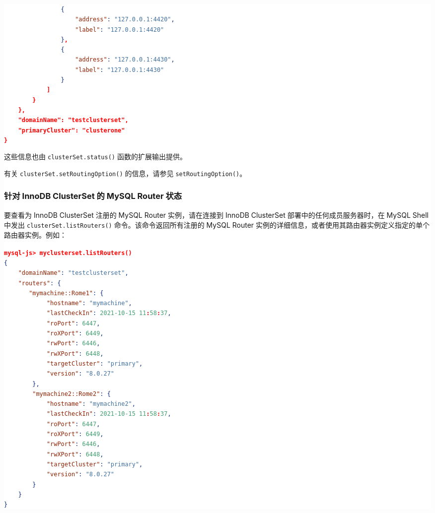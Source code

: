 ```json
                {
                    "address": "127.0.0.1:4420",
                    "label": "127.0.0.1:4420"
                },
                {
                    "address": "127.0.0.1:4430",
                    "label": "127.0.0.1:4430"
                }
            ]
        }
    },
    "domainName": "testclusterset",
    "primaryCluster": "clusterone"
}
```

这些信息也由 `clusterSet.status()` 函数的扩展输出提供。

有关 `clusterSet.setRoutingOption()` 的信息，请参见 `setRoutingOption()`。

### 针对 InnoDB ClusterSet 的 MySQL Router 状态

要查看为 InnoDB ClusterSet 注册的 MySQL Router 实例，请在连接到 InnoDB ClusterSet 部署中的任何成员服务器时，在 MySQL Shell 中发出 `clusterSet.listRouters()` 命令。该命令返回所有注册的 MySQL Router 实例的详细信息，或者使用其路由器实例定义指定的单个路由器实例。例如：

```json
mysql-js> myclusterset.listRouters()
{
    "domainName": "testclusterset",
    "routers": {
       "mymachine::Rome1": {
            "hostname": "mymachine",
            "lastCheckIn": 2021-10-15 11:58:37,
            "roPort": 6447,
            "roXPort": 6449,
            "rwPort": 6446,
            "rwXPort": 6448,
            "targetCluster": "primary",
            "version": "8.0.27"
        },
        "mymachine2::Rome2": {
            "hostname": "mymachine2",
            "lastCheckIn": 2021-10-15 11:58:37,
            "roPort": 6447,
            "roXPort": 6449,
            "rwPort": 6446,
            "rwXPort": 6448,
            "targetCluster": "primary",
            "version": "8.0.27"
        }
    }
}
```
